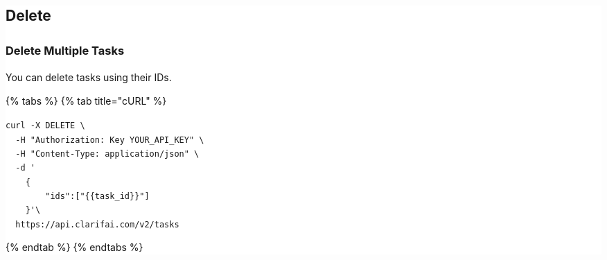 ## Delete

### Delete Multiple Tasks

You can delete tasks using their IDs.

{% tabs %}
{% tab title="cURL" %}
```text
curl -X DELETE \
  -H "Authorization: Key YOUR_API_KEY" \
  -H "Content-Type: application/json" \
  -d '
    {
        "ids":["{{task_id}}"]
    }'\
  https://api.clarifai.com/v2/tasks
```
{% endtab %}
{% endtabs %}
